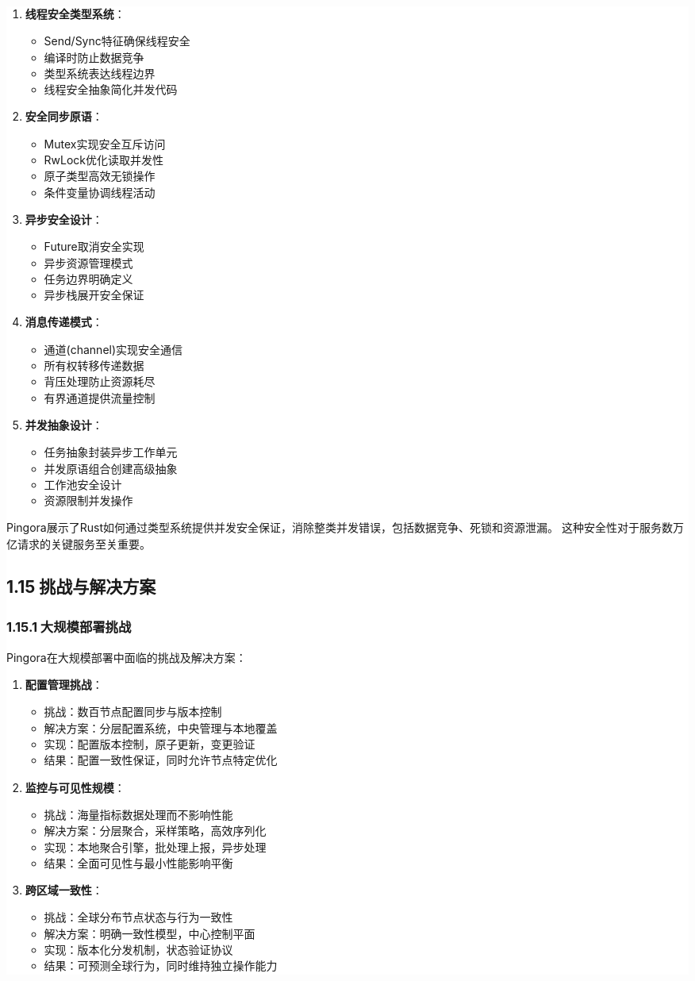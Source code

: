 1. **线程安全类型系统**：
   - Send/Sync特征确保线程安全
   - 编译时防止数据竞争
   - 类型系统表达线程边界
   - 线程安全抽象简化并发代码

2. **安全同步原语**：
   - Mutex实现安全互斥访问
   - RwLock优化读取并发性
   - 原子类型高效无锁操作
   - 条件变量协调线程活动

3. **异步安全设计**：
   - Future取消安全实现
   - 异步资源管理模式
   - 任务边界明确定义
   - 异步栈展开安全保证

4. **消息传递模式**：
   - 通道(channel)实现安全通信
   - 所有权转移传递数据
   - 背压处理防止资源耗尽
   - 有界通道提供流量控制

5. **并发抽象设计**：
   - 任务抽象封装异步工作单元
   - 并发原语组合创建高级抽象
   - 工作池安全设计
   - 资源限制并发操作

Pingora展示了Rust如何通过类型系统提供并发安全保证，消除整类并发错误，包括数据竞争、死锁和资源泄漏。
这种安全性对于服务数万亿请求的关键服务至关重要。

## 1.15 挑战与解决方案

### 1.15.1 大规模部署挑战

Pingora在大规模部署中面临的挑战及解决方案：

1. **配置管理挑战**：
   - 挑战：数百节点配置同步与版本控制
   - 解决方案：分层配置系统，中央管理与本地覆盖
   - 实现：配置版本控制，原子更新，变更验证
   - 结果：配置一致性保证，同时允许节点特定优化

2. **监控与可见性规模**：
   - 挑战：海量指标数据处理而不影响性能
   - 解决方案：分层聚合，采样策略，高效序列化
   - 实现：本地聚合引擎，批处理上报，异步处理
   - 结果：全面可见性与最小性能影响平衡

3. **跨区域一致性**：
   - 挑战：全球分布节点状态与行为一致性
   - 解决方案：明确一致性模型，中心控制平面
   - 实现：版本化分发机制，状态验证协议
   - 结果：可预测全球行为，同时维持独立操作能力
